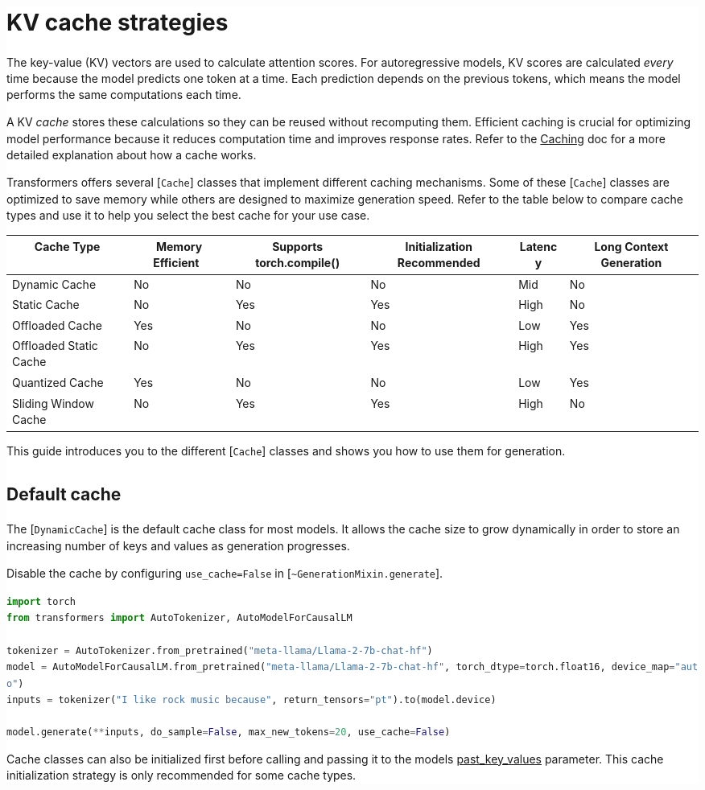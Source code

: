 

# KV cache strategies

The key-value (KV) vectors are used to calculate attention scores. For autoregressive models, KV scores are calculated *every* time because the model predicts one token at a time. Each prediction depends on the previous tokens, which means the model performs the same computations each time.

A KV *cache* stores these calculations so they can be reused without recomputing them. Efficient caching is crucial for optimizing model performance because it reduces computation time and improves response rates. Refer to the [Caching](./cache_explanation) doc for a more detailed explanation about how a cache works.

Transformers offers several [`Cache`] classes that implement different caching mechanisms. Some of these [`Cache`] classes are optimized to save memory while others are designed to maximize generation speed. Refer to the table below to compare cache types and use it to help you select the best cache for your use case.

| Cache Type             | Memory Efficient  | Supports torch.compile() | Initialization Recommended | Latency | Long Context Generation |
|------------------------|------------------|--------------------------|----------------------------|---------|-------------------------|
| Dynamic Cache          | No               | No                       | No                         | Mid     | No                      |
| Static Cache           | No               | Yes                      | Yes                        | High    | No                      |
| Offloaded Cache         | Yes              | No                       | No                         | Low     | Yes                     |
| Offloaded Static Cache  | No               | Yes                      | Yes                        | High    | Yes                     |
| Quantized Cache        | Yes              | No                       | No                         | Low     | Yes                     |
| Sliding Window Cache   | No               | Yes                      | Yes                        | High    | No                      |

This guide introduces you to the different [`Cache`] classes and shows you how to use them for generation.

## Default cache

The [`DynamicCache`] is the default cache class for most models. It allows the cache size to grow dynamically in order to store an increasing number of keys and values as generation progresses.

Disable the cache by configuring `use_cache=False` in [`~GenerationMixin.generate`].

```py
import torch
from transformers import AutoTokenizer, AutoModelForCausalLM

tokenizer = AutoTokenizer.from_pretrained("meta-llama/Llama-2-7b-chat-hf")
model = AutoModelForCausalLM.from_pretrained("meta-llama/Llama-2-7b-chat-hf", torch_dtype=torch.float16, device_map="auto")
inputs = tokenizer("I like rock music because", return_tensors="pt").to(model.device)

model.generate(**inputs, do_sample=False, max_new_tokens=20, use_cache=False)
```

Cache classes can also be initialized first before calling and passing it to the models [past_key_values](https://hf.co/docs/transformers/internal/generation_utils#transformers.generation.GenerateDecoderOnlyOutput.past_key_values) parameter. This cache initialization strategy is only recommended for some cache types.
